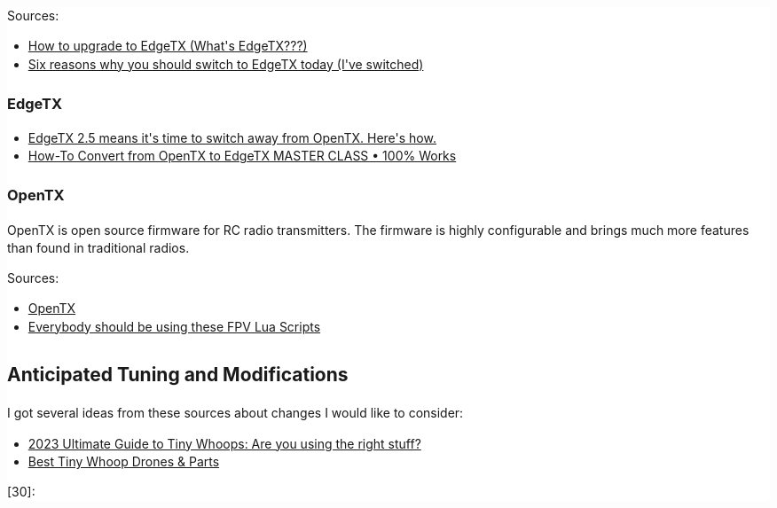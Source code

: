 Sources:
* [How to upgrade to EdgeTX (What's EdgeTX???)](https://www.youtube.com/watch?v=L-j_mJhiJp8)
* [Six reasons why you should switch to EdgeTX today (I've switched)](https://www.youtube.com/watch?v=nAK7UNYSRMY)

### EdgeTX
* [EdgeTX 2.5 means it's time to switch away from OpenTX. Here's how.](https://www.youtube.com/watch?v=shmse1VBiaA)
* [How-To Convert from OpenTX to EdgeTX MASTER CLASS • 100% Works](https://www.youtube.com/watch?v=0WnpfE78-KU)

### OpenTX
OpenTX is open source firmware for RC radio transmitters. The firmware is highly configurable and brings much more features than found in traditional radios.

Sources:
* [OpenTX](https://www.open-tx.org/)
* [Everybody should be using these FPV Lua Scripts](https://www.youtube.com/watch?v=RCS72GVR0gs)

## Anticipated Tuning and Modifications
I got several ideas from these sources about changes I would like to consider:

* [2023 Ultimate Guide to Tiny Whoops: Are you using the right stuff?](https://www.youtube.com/watch?v=lgeeR8TiuP0)
* [Best Tiny Whoop Drones & Parts](https://www.fpvknowitall.com/fpv-shopping-list-tiny-whoop/)





[01]:https://www.radiomasterrc.com/collections/boxer-1/products/boxer-radio-controller-m2
[02]:https://edgetx.org/
[03]:https://www.expresslrs.org/
[04]:https://www.radiomasterrc.com/products/21700-5000mah-battery-for-tx16s-mkii
[05]:https://www.radiomasterrc.com/collections/tx16s
[06]:https://www.radiomasterrc.com/pages/user-manuals
[07]:https://github.com/EdgeTX/edgetx-user-manual/tree/main/b-and-w-radios
[08]:https://www.expresslrs.org/quick-start/getting-started/
[09]:https://www.youtube.com/watch?v=J3Hg2f7RL1A
[10]:https://www.expresslrs.org/quick-start/getting-started/
[11]:https://oscarliang.com/setup-radiomaster-boxer/#Updating-Internal-ExpressLRS-Module
[12]:https://www.expresslrs.org/quick-start/transmitters/updating/#via-etx-passthrough
[13]:https://github.com/ExpressLRS/ExpressLRS-Configurator/releases
[14]:https://github.com/ExpressLRS/ExpressLRS-Configurator#linux
[15]:
[16]:
[17]:
[18]:
[19]:
[20]:https://edgetx.org/getedgetx/
[21]:https://dfu-util.sourceforge.net/
[22]:
[23]:
[24]:
[25]:
[26]:
[27]:
[28]:
[29]:
[30]:

